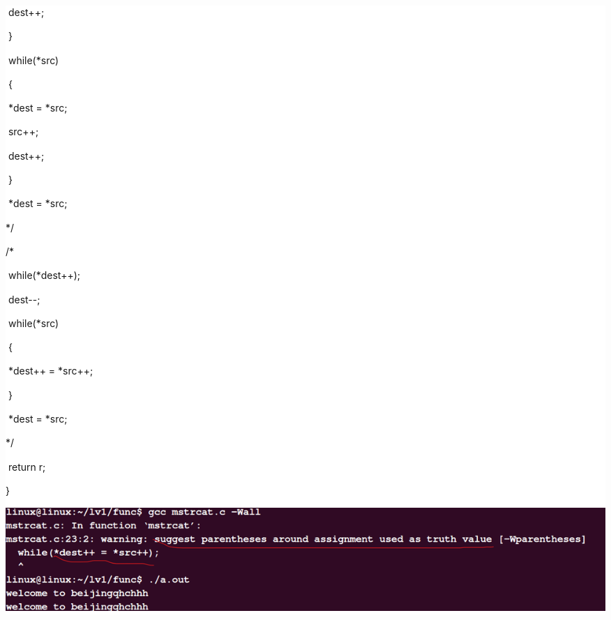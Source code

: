 ​        dest++;

​    }



​    while(*src)

​    {

​        *dest = *src;

​        src++;

​        dest++;

​    }



​    *dest = *src;

*/



/*

​    while(*dest++);



​    dest--;



​    while(*src)

​    {

​        *dest++ = *src++;

​    }





​    *dest = *src;

*/



​    return r;

}



![img](1.C基础.assets/1676769977445-8af1e48b-5dd5-480c-86bf-e849b1a80a79.png)
